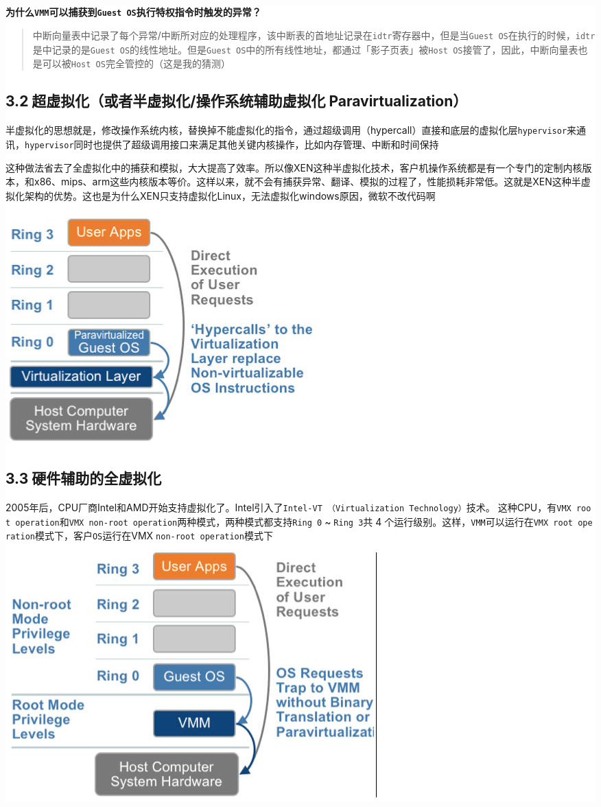 **为什么`VMM`可以捕获到`Guest OS`执行特权指令时触发的异常？**

> 中断向量表中记录了每个异常/中断所对应的处理程序，该中断表的首地址记录在`idtr`寄存器中，但是当`Guest OS`在执行的时候，`idtr`是中记录的是`Guest OS`的线性地址。但是`Guest OS`中的所有线性地址，都通过「影子页表」被`Host OS`接管了，因此，中断向量表也是可以被`Host OS`完全管控的（这是我的猜测）

## 3.2 超虚拟化（或者半虚拟化/操作系统辅助虚拟化 Paravirtualization） 

半虚拟化的思想就是，修改操作系统内核，替换掉不能虚拟化的指令，通过超级调用（hypercall）直接和底层的虚拟化层`hypervisor`来通讯，`hypervisor`同时也提供了超级调用接口来满足其他关键内核操作，比如内存管理、中断和时间保持

这种做法省去了全虚拟化中的捕获和模拟，大大提高了效率。所以像XEN这种半虚拟化技术，客户机操作系统都是有一个专门的定制内核版本，和x86、mips、arm这些内核版本等价。这样以来，就不会有捕获异常、翻译、模拟的过程了，性能损耗非常低。这就是XEN这种半虚拟化架构的优势。这也是为什么XEN只支持虚拟化Linux，无法虚拟化windows原因，微软不改代码啊

![cpu_half](/images/Linux-虚拟化/cpu_half.jpg)

## 3.3 硬件辅助的全虚拟化 

2005年后，CPU厂商Intel和AMD开始支持虚拟化了。Intel引入了`Intel-VT （Virtualization Technology）`技术。 这种CPU，有`VMX root operation`和`VMX non-root operation`两种模式，两种模式都支持`Ring 0` ~ `Ring 3`共 4 个运行级别。这样，`VMM`可以运行在`VMX root operation`模式下，客户`OS`运行在VMX `non-root operation`模式下

![cpu_full_with_hardware](/images/Linux-虚拟化/cpu_full_with_hardware.jpg)
